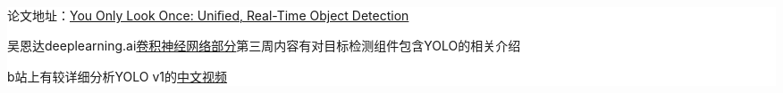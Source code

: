 论文地址：[You Only Look Once: Uniﬁed, Real-Time Object Detection](https://arxiv.org/pdf/1506.02640.pdf)

吴恩达deeplearning.ai[卷积神经网络部分](https://mooc.study.163.com/learn/2001281004?tid=2001392030#/learn/content)第三周内容有对目标检测组件包含YOLO的相关介绍

b站上有较详细分析YOLO v1的[中文视频](https://www.bilibili.com/video/av23354360?from=search&seid=2941001701015360142)

